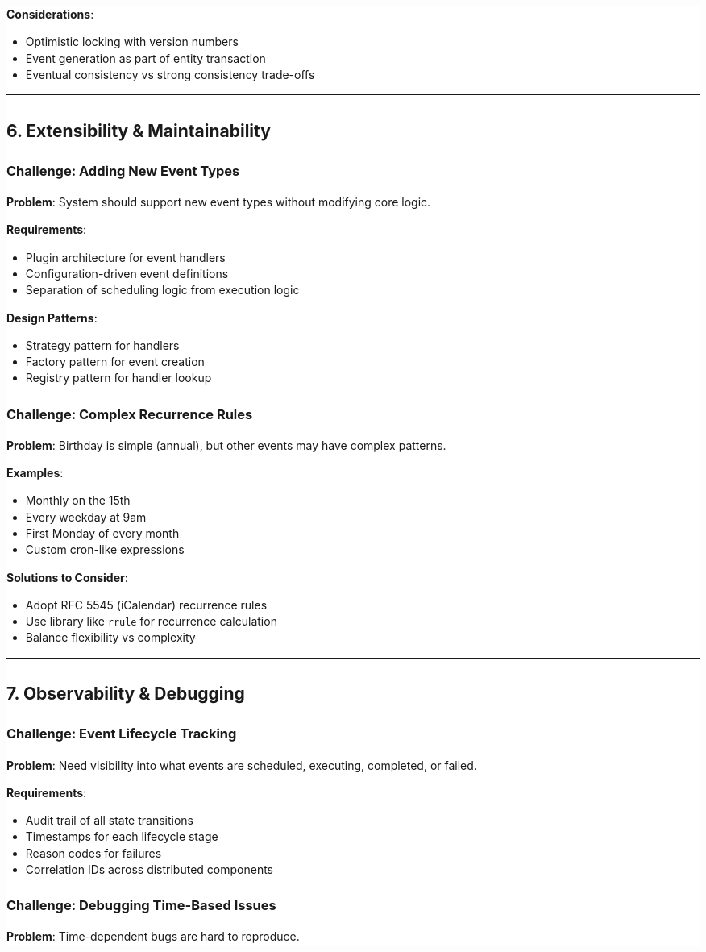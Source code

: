 **Considerations**:
- Optimistic locking with version numbers
- Event generation as part of entity transaction
- Eventual consistency vs strong consistency trade-offs

---

## 6. Extensibility & Maintainability

### Challenge: Adding New Event Types
**Problem**: System should support new event types without modifying core logic.

**Requirements**:
- Plugin architecture for event handlers
- Configuration-driven event definitions
- Separation of scheduling logic from execution logic

**Design Patterns**:
- Strategy pattern for handlers
- Factory pattern for event creation
- Registry pattern for handler lookup

### Challenge: Complex Recurrence Rules
**Problem**: Birthday is simple (annual), but other events may have complex patterns.

**Examples**:
- Monthly on the 15th
- Every weekday at 9am
- First Monday of every month
- Custom cron-like expressions

**Solutions to Consider**:
- Adopt RFC 5545 (iCalendar) recurrence rules
- Use library like `rrule` for recurrence calculation
- Balance flexibility vs complexity

---

## 7. Observability & Debugging

### Challenge: Event Lifecycle Tracking
**Problem**: Need visibility into what events are scheduled, executing, completed, or failed.

**Requirements**:
- Audit trail of all state transitions
- Timestamps for each lifecycle stage
- Reason codes for failures
- Correlation IDs across distributed components

### Challenge: Debugging Time-Based Issues
**Problem**: Time-dependent bugs are hard to reproduce.
